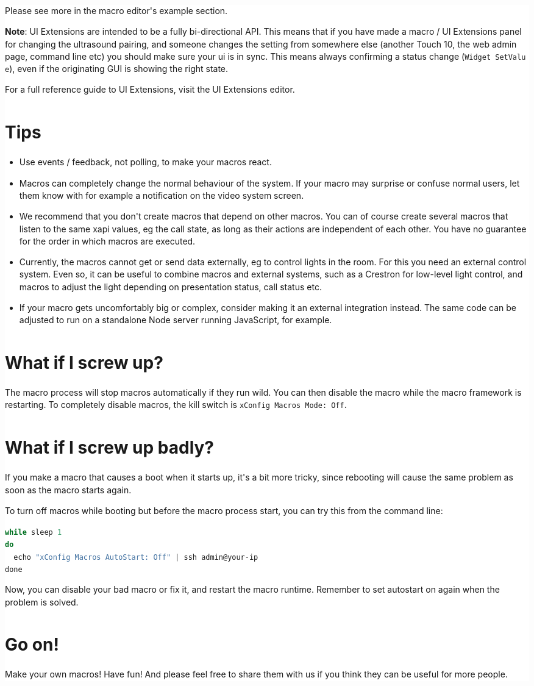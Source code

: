 Please see more in the macro editor's example section.

**Note**: UI Extensions are intended to be a fully bi-directional API. This means that if you have made a macro / UI Extensions panel for changing the ultrasound pairing, and someone changes the setting from somewhere else (another Touch 10, the web admin page, command line etc) you should make sure your ui is in sync. This means always confirming a status change (`Widget SetValue`), even if the originating GUI is showing the right state.

For a full reference guide to UI Extensions, visit the UI Extensions editor.

# Tips

- Use events / feedback, not polling, to make your macros react.

- Macros can completely change the normal behaviour of the system. If your macro may surprise or confuse normal users, let them know with for example a notification on the video system screen.

- We recommend that you don't create macros that depend on other macros. You can of course create several macros that listen to the same xapi values, eg the call state, as long as their actions are independent of each other. You have no guarantee for the order in which macros are executed.

- Currently, the macros cannot get or send data externally, eg to control lights in the room. For this you need an external control system. Even so, it can be useful to combine macros and external systems, such as a Crestron for low-level light control, and macros to adjust the light depending on presentation status, call status etc.

- If your macro gets uncomfortably big or complex, consider making it an external integration instead. The same code can be adjusted to run on a standalone Node server running JavaScript, for example.

# What if I screw up?

The macro process will stop macros automatically if they run wild. You can then disable the macro while the macro framework is restarting. To completely disable macros, the kill switch is `xConfig Macros Mode: Off`.

# What if I screw up badly?

If you make a macro that causes a boot when it starts up, it's a bit more tricky, since rebooting will cause the same problem as soon as the macro starts again.

To turn off macros while booting but before the macro process start, you can try this from the command line:

```javascript
while sleep 1
do
  echo "xConfig Macros AutoStart: Off" | ssh admin@your-ip
done
```

Now, you can disable your bad macro or fix it, and restart the macro runtime. Remember to set autostart on again when the problem is solved.

# Go on!

Make your own macros! Have fun! And please feel free to share them with us if you think they can be useful for more people.
